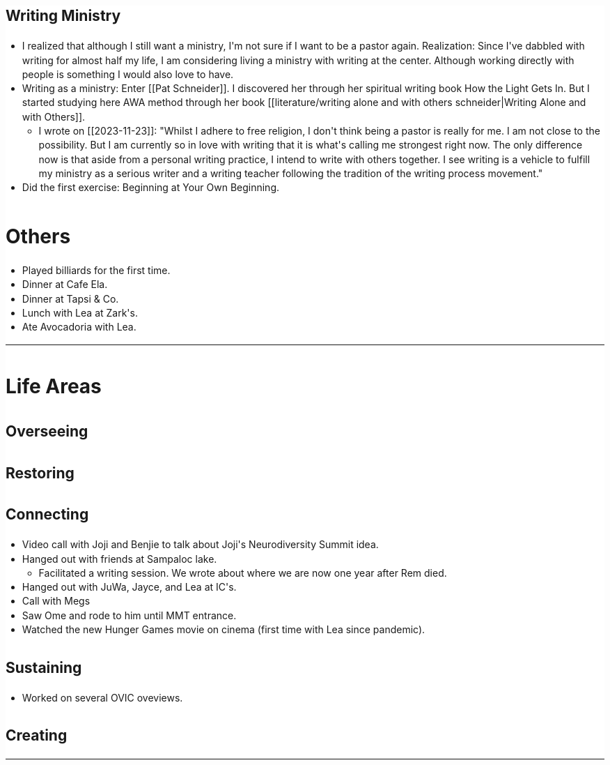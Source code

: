 ## Writing Ministry

- I realized that although I still want a ministry, I'm not sure if I want to be a pastor again. Realization: Since I've dabbled with writing for almost half my life, I am considering living a ministry with writing at the center. Although working directly with people is something I would also love to have.
- Writing as a ministry: Enter [[Pat Schneider]]. I discovered her through her spiritual writing book How the Light Gets In. But I started studying here AWA method through her book [[literature/writing alone and with others schneider|Writing Alone and with Others]].
	- I wrote on [[2023-11-23]]: "Whilst I adhere to free religion, I don't think being a pastor is really for me. I am not close to the possibility. But I am currently so in love with writing that it is what's calling me strongest right now. The only difference now is that aside from a personal writing practice, I intend to write with others together. I see writing is a vehicle to fulfill my ministry as a serious writer and a writing teacher following the tradition of the writing process movement."
- Did the first exercise: Beginning at Your Own Beginning.

# Others

- Played billiards for the first time.
- Dinner at Cafe Ela.
- Dinner at Tapsi & Co.
- Lunch with Lea at Zark's.
- Ate Avocadoria with Lea.

---

# Life Areas

## Overseeing

## Restoring

## Connecting

- Video call with Joji and Benjie to talk about Joji's Neurodiversity Summit idea.
- Hanged out with friends at Sampaloc lake.
	- Facilitated a writing session. We wrote about where we are now one year after Rem died.
- Hanged out with JuWa, Jayce, and Lea at IC's.
- Call with Megs
- Saw Ome and rode to him until MMT entrance.
- Watched the new Hunger Games movie on cinema (first time with Lea since pandemic).

## Sustaining

- Worked on several OVIC oveviews.

## Creating

---
